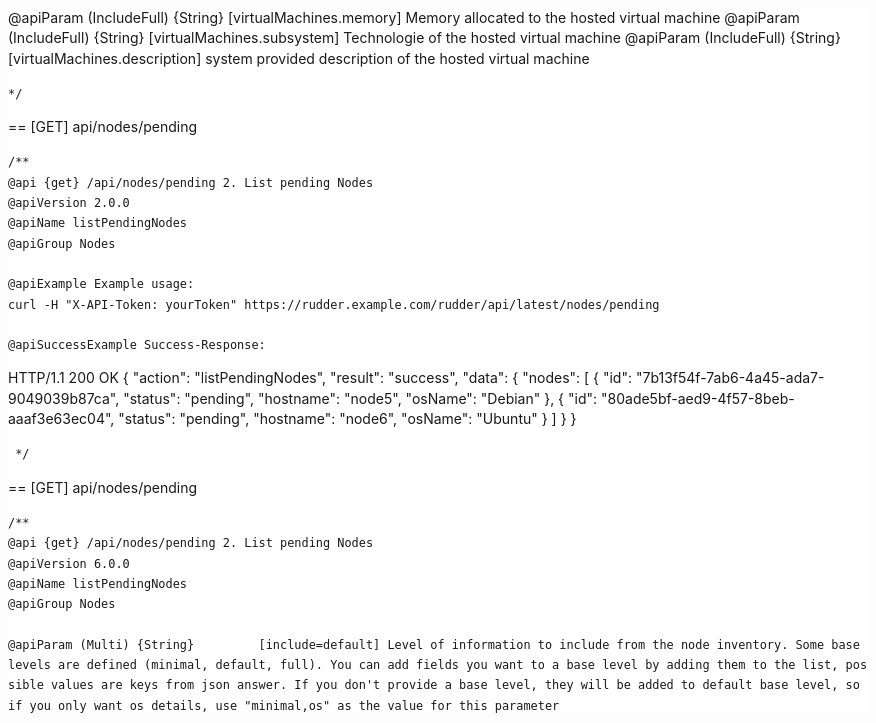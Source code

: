   @apiParam (IncludeFull) {String} [virtualMachines.memory] Memory allocated to the hosted virtual machine
  @apiParam (IncludeFull) {String} [virtualMachines.subsystem] Technologie of the hosted virtual machine
  @apiParam (IncludeFull) {String} [virtualMachines.description] system provided description of the hosted virtual machine

    */

== [GET] api/nodes/pending

    /**
    @api {get} /api/nodes/pending 2. List pending Nodes
    @apiVersion 2.0.0
    @apiName listPendingNodes
    @apiGroup Nodes

    @apiExample Example usage:
    curl -H "X-API-Token: yourToken" https://rudder.example.com/rudder/api/latest/nodes/pending

    @apiSuccessExample Success-Response:
HTTP/1.1 200 OK
{
  "action": "listPendingNodes",
  "result": "success",
  "data": {
    "nodes": [
      {
        "id": "7b13f54f-7ab6-4a45-ada7-9049039b87ca",
        "status": "pending",
        "hostname": "node5",
        "osName": "Debian"
      },
      {
        "id": "80ade5bf-aed9-4f57-8beb-aaaf3e63ec04",
        "status": "pending",
        "hostname": "node6",
        "osName": "Ubuntu"
      }
    ]
  }
}


     */

== [GET] api/nodes/pending

    /**
    @api {get} /api/nodes/pending 2. List pending Nodes
    @apiVersion 6.0.0
    @apiName listPendingNodes
    @apiGroup Nodes

    @apiParam (Multi) {String}         [include=default] Level of information to include from the node inventory. Some base levels are defined (minimal, default, full). You can add fields you want to a base level by adding them to the list, possible values are keys from json answer. If you don't provide a base level, they will be added to default base level, so if you only want os details, use "minimal,os" as the value for this parameter
